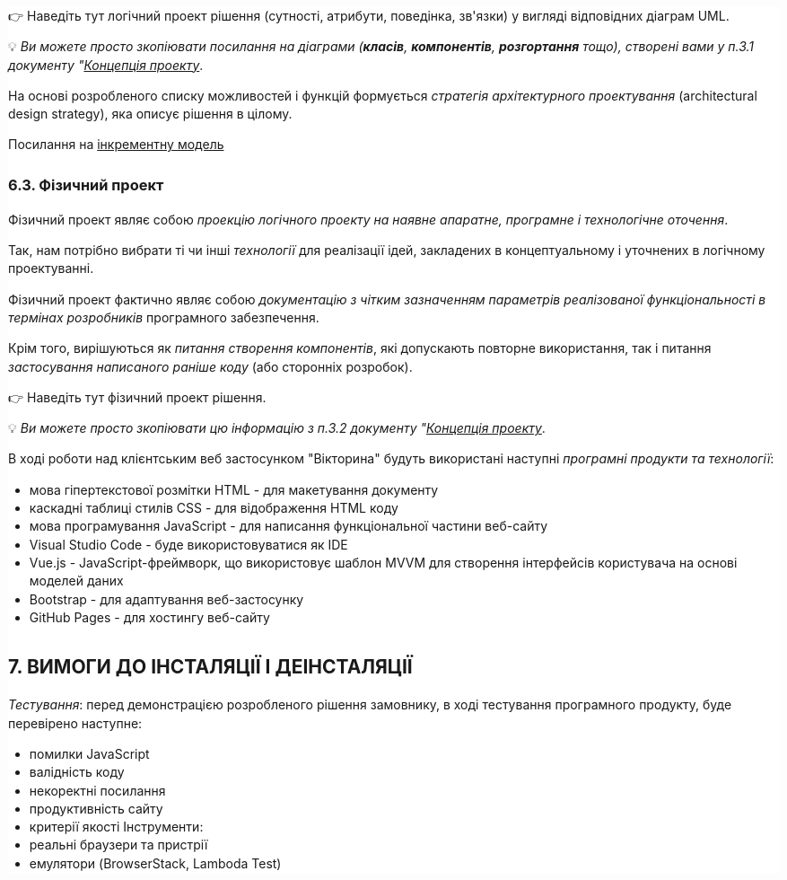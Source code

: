 :point_right: Наведіть тут логічний проект рішення (сутності, атрибути, поведінка, зв'язки) у вигляді відповідних діаграм UML.

:bulb: *Ви можете просто зкопіювати посилання на діаграми (**класів**, **компонентів**, **розгортання** тощо), створені вами у п.3.1 документу "[Концепція проекту](/docs/1.Envisioning/%D0%9A%D0%BE%D0%BD%D1%86%D0%B5%D0%BF%D1%86%D1%96%D1%8F%20%D0%BF%D1%80%D0%BE%D0%B5%D0%BA%D1%82%D1%83.md)*.

На основі розробленого списку можливостей і функцій формується *стратегія архітектурного проектування* (architectural design strategy), яка описує рішення в цілому. 

Посилання на [інкрементну модель](https://github.com/Dokji/Practice/blob/main/docs/1.Envisioning/%D0%86%D0%BD%D0%BA%D1%80%D0%B5%D0%BC%D0%B5%D0%BD%D1%82%D0%BD%D0%B0%20%D0%BC%D0%BE%D0%B4%D0%B5%D0%BB%D1%8C.jpg)

### **6.3. Фізичний проект**

Фізичний проект являє собою *проекцію логічного проекту на наявне апаратне, програмне і технологічне оточення*. 

Так, нам потрібно вибрати ті чи інші *технології* для реалізації ідей, закладених в концептуальному і уточнених в логічному проектуванні. 

Фізичний проект фактично являє собою *документацію з чітким зазначенням параметрів реалізованої функціональності в термінах розробників* програмного забезпечення.

Крім того, вирішуються як *питання створення компонентів*, які допускають повторне використання, так і питання *застосування написаного раніше коду* (або сторонніх розробок).

:point_right: Наведіть тут фізичний проект рішення.

:bulb: *Ви можете просто зкопіювати цю інформацію з п.3.2 документу "[Концепція проекту](/docs/1.Envisioning/%D0%9A%D0%BE%D0%BD%D1%86%D0%B5%D0%BF%D1%86%D1%96%D1%8F%20%D0%BF%D1%80%D0%BE%D0%B5%D0%BA%D1%82%D1%83.md)*.

В ході роботи над клієнтським веб застосунком "Вікторина" будуть використані наступні *програмні продукти та технології*:
- мова гіпертекстової розмітки HTML - для макетування документу
- каскадні таблиці стилів CSS - для відображення HTML коду
- мова програмування JavaScript - для написання функціональної частини веб-сайту
- Visual Studio Code - буде використовуватися як IDE
- Vue.js - JavaScript-фреймворк, що використовує шаблон MVVM для створення інтерфейсів користувача на основі моделей даних
- Bootstrap - для адаптування веб-застосунку
- GitHub Pages - для хостингу веб-сайту

## **7. ВИМОГИ ДО ІНСТАЛЯЦІЇ І ДЕІНСТАЛЯЦІЇ**

*Тестування*: перед демонстрацією розробленого рішення замовнику, в ході тестування програмного продукту, буде перевірено наступне:
- помилки JavaScript
- валідність коду
- некоректні посилання
- продуктивність сайту
- критерії якості
Інструменти:
- реальні браузери та пристрії
- емулятори (BrowserStack, Lamboda Test)
